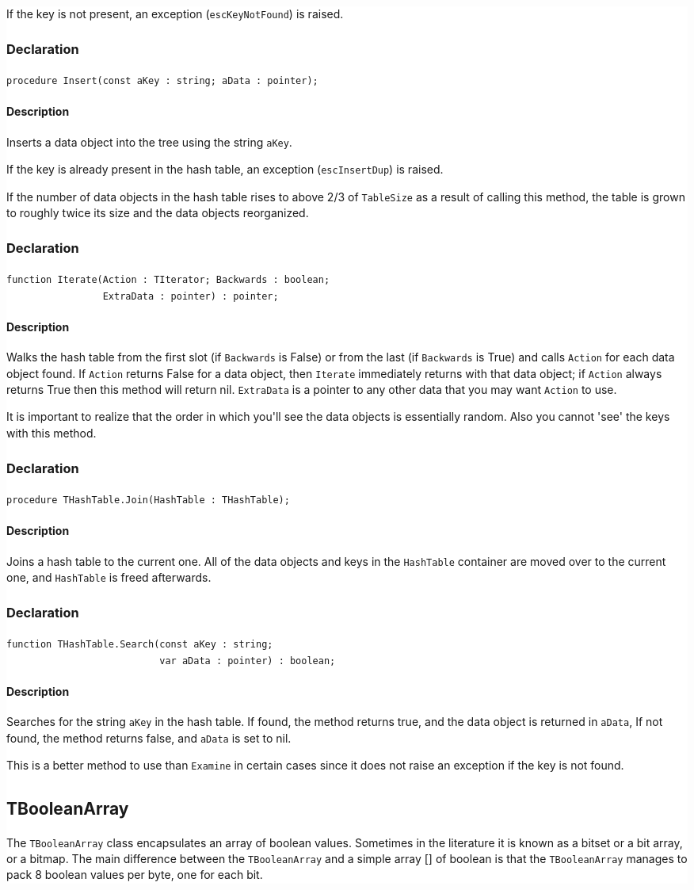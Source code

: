   If the key is not present, an exception (`escKeyNotFound`) is raised.

### Declaration
    procedure Insert(const aKey : string; aData : pointer);
#### Description
  Inserts a data object into the tree using the string `aKey`.

  If the key is already present in the hash table, an exception
  (`escInsertDup`) is raised.

  If the number of data objects in the hash table rises to above 2/3
  of `TableSize` as a result of calling this method, the table is grown
  to roughly twice its size and the data objects reorganized.

### Declaration
    function Iterate(Action : TIterator; Backwards : boolean;
                     ExtraData : pointer) : pointer;
#### Description
  Walks the hash table from the first slot (if `Backwards` is False) or
  from the last (if `Backwards` is True) and calls `Action` for each data
  object found.  If `Action` returns False for a data object, then
  `Iterate` immediately returns with that data object; if `Action` always
  returns True then this method will return nil.  `ExtraData` is a
  pointer to any other data that you may want `Action` to use.

  It is important to realize that the order in which you'll see the
  data objects is essentially random. Also you cannot 'see' the keys
  with this method.

### Declaration
    procedure THashTable.Join(HashTable : THashTable);
#### Description
  Joins a hash table to the current one. All of the data objects and
  keys in the `HashTable` container are moved over to the current one,
  and `HashTable` is freed afterwards.

### Declaration
    function THashTable.Search(const aKey : string; 
                               var aData : pointer) : boolean;
#### Description
  Searches for the string `aKey` in the hash table. If found, the method
  returns true, and the data object is returned in `aData`, If not
  found, the method returns false, and `aData` is set to nil.

  This is a better method to use than `Examine` in certain cases since
  it does not raise an exception if the key is not found.



TBooleanArray
----------------------------------------------------------------------
The `TBooleanArray` class encapsulates an array of boolean values.
Sometimes in the literature it is known as a bitset or a bit array, or
a bitmap. The main difference between the `TBooleanArray` and a simple
array [] of boolean is that the `TBooleanArray` manages to pack 8
boolean values per byte, one for each bit.
